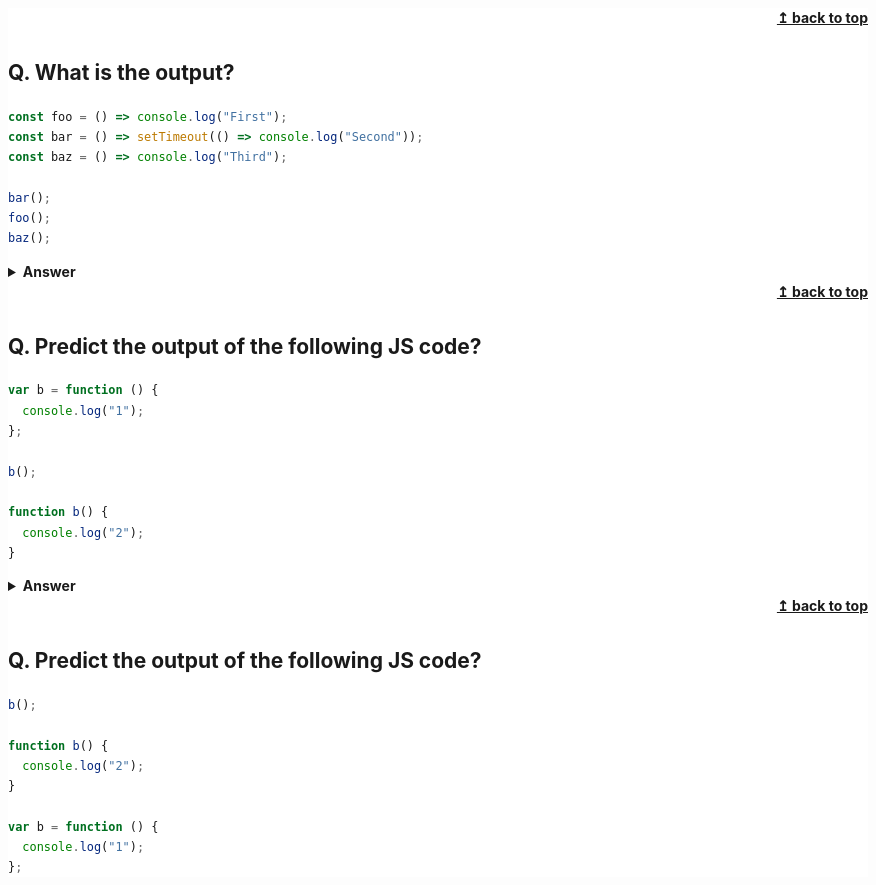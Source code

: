 <div align="right">
    <b><a href="#javascript-coding-practice">↥ back to top</a></b>
</div>

## Q. What is the output?

```js
const foo = () => console.log("First");
const bar = () => setTimeout(() => console.log("Second"));
const baz = () => console.log("Third");

bar();
foo();
baz();
```

<details><summary><b>Answer</b></summary></details>

<div align="right">
    <b><a href="#javascript-coding-practice">↥ back to top</a></b>
</div>

## Q. Predict the output of the following JS code?

```js
var b = function () {
  console.log("1");
};

b();

function b() {
  console.log("2");
}
```

<details><summary><b>Answer</b></summary></details>

<div align="right">
    <b><a href="#javascript-coding-practice">↥ back to top</a></b>
</div>

## Q. Predict the output of the following JS code?

```js
b();

function b() {
  console.log("2");
}

var b = function () {
  console.log("1");
};
```
